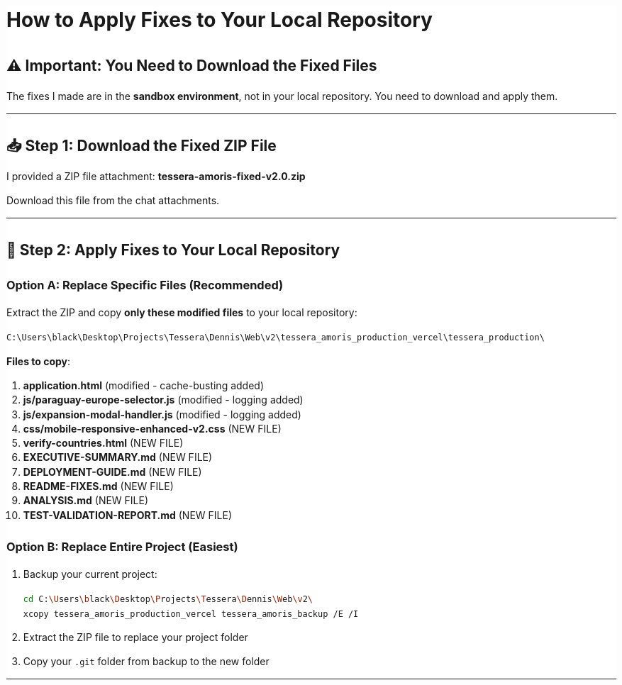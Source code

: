 # How to Apply Fixes to Your Local Repository

## ⚠️ Important: You Need to Download the Fixed Files

The fixes I made are in the **sandbox environment**, not in your local repository. You need to download and apply them.

---

## 📥 Step 1: Download the Fixed ZIP File

I provided a ZIP file attachment: **tessera-amoris-fixed-v2.0.zip**

Download this file from the chat attachments.

---

## 🔧 Step 2: Apply Fixes to Your Local Repository

### Option A: Replace Specific Files (Recommended)

Extract the ZIP and copy **only these modified files** to your local repository:

```
C:\Users\black\Desktop\Projects\Tessera\Dennis\Web\v2\tessera_amoris_production_vercel\tessera_production\
```

**Files to copy**:

1. **application.html** (modified - cache-busting added)
2. **js/paraguay-europe-selector.js** (modified - logging added)
3. **js/expansion-modal-handler.js** (modified - logging added)
4. **css/mobile-responsive-enhanced-v2.css** (NEW FILE)
5. **verify-countries.html** (NEW FILE)
6. **EXECUTIVE-SUMMARY.md** (NEW FILE)
7. **DEPLOYMENT-GUIDE.md** (NEW FILE)
8. **README-FIXES.md** (NEW FILE)
9. **ANALYSIS.md** (NEW FILE)
10. **TEST-VALIDATION-REPORT.md** (NEW FILE)

### Option B: Replace Entire Project (Easiest)

1. Backup your current project:
   ```bash
   cd C:\Users\black\Desktop\Projects\Tessera\Dennis\Web\v2\
   xcopy tessera_amoris_production_vercel tessera_amoris_backup /E /I
   ```

2. Extract the ZIP file to replace your project folder

3. Copy your `.git` folder from backup to the new folder

---